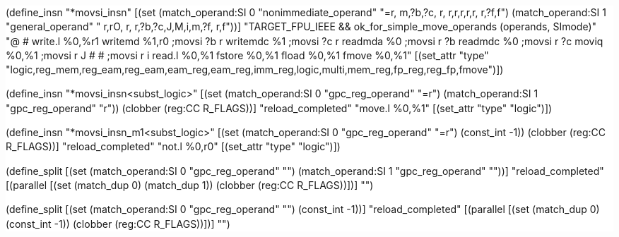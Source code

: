 (define_insn "*movsi_insn"
  [(set (match_operand:SI 0 "nonimmediate_operand" "=r, m,?b,?c, r, r,r,r,r,r, r,?f,f")
        (match_operand:SI 1 "general_operand"      " r,rO, r, r,?b,?c,J,M,i,m,?f, r,f"))]
  "TARGET_FPU_IEEE && ok_for_simple_move_operands (operands, SImode)"
  "@
    #
    write.l %0,%r1
    writemd %1,r0		;movsi  ?b  r
    writemdc %1		;movsi  ?c  r
    readmda %0		;movsi  r  ?b
    readmdc %0		;movsi  r  ?c
    moviq   %0,%1		;movsi  r  J
    #
    #			;movsi  r  i
    read.l  %0,%1
    fstore  %0,%1
    fload   %0,%1
    fmove   %0,%1"
  [(set_attr "type" "logic,reg_mem,reg_eam,reg_eam,eam_reg,eam_reg,imm_reg,logic,multi,mem_reg,fp_reg,reg_fp,fmove")])

(define_insn "*movsi_insn<subst_logic>"
  [(set (match_operand:SI 0 "gpc_reg_operand" "=r")
	(match_operand:SI 1 "gpc_reg_operand" "r"))
   (clobber (reg:CC R_FLAGS))]
  "reload_completed"
  "move.l  %0,%1"
  [(set_attr "type" "logic")])

(define_insn "*movsi_insn_m1<subst_logic>"
  [(set (match_operand:SI 0 "gpc_reg_operand" "=r")
	(const_int -1))
   (clobber (reg:CC R_FLAGS))]
  "reload_completed"
  "not.l   %0,r0"
  [(set_attr "type" "logic")])

(define_split
  [(set (match_operand:SI 0 "gpc_reg_operand" "")
	(match_operand:SI 1 "gpc_reg_operand" ""))]
  "reload_completed"
  [(parallel [(set (match_dup 0) (match_dup 1))
	      (clobber (reg:CC R_FLAGS))])]
  "")

(define_split
  [(set (match_operand:SI 0 "gpc_reg_operand" "")
	(const_int -1))]
  "reload_completed"
  [(parallel [(set (match_dup 0) (const_int -1))
	      (clobber (reg:CC R_FLAGS))])]
  "")
